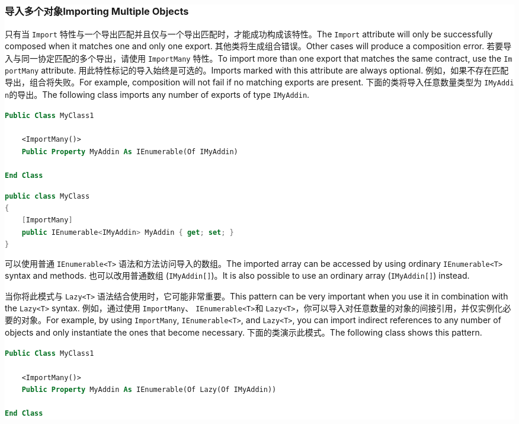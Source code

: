 ### <a name="importing-multiple-objects"></a><span data-ttu-id="a4841-195">导入多个对象</span><span class="sxs-lookup"><span data-stu-id="a4841-195">Importing Multiple Objects</span></span>

<span data-ttu-id="a4841-196">只有当 `Import` 特性与一个导出匹配并且仅与一个导出匹配时，才能成功构成该特性。</span><span class="sxs-lookup"><span data-stu-id="a4841-196">The `Import` attribute will only be successfully composed when it matches one and only one export.</span></span> <span data-ttu-id="a4841-197">其他类将生成组合错误。</span><span class="sxs-lookup"><span data-stu-id="a4841-197">Other cases will produce a composition error.</span></span> <span data-ttu-id="a4841-198">若要导入与同一协定匹配的多个导出，请使用 `ImportMany` 特性。</span><span class="sxs-lookup"><span data-stu-id="a4841-198">To import more than one export that matches the same contract, use the `ImportMany` attribute.</span></span> <span data-ttu-id="a4841-199">用此特性标记的导入始终是可选的。</span><span class="sxs-lookup"><span data-stu-id="a4841-199">Imports marked with this attribute are always optional.</span></span> <span data-ttu-id="a4841-200">例如，如果不存在匹配导出，组合将失败。</span><span class="sxs-lookup"><span data-stu-id="a4841-200">For example, composition will not fail if no matching exports are present.</span></span> <span data-ttu-id="a4841-201">下面的类将导入任意数量类型为 `IMyAddin`的导出。</span><span class="sxs-lookup"><span data-stu-id="a4841-201">The following class imports any number of exports of type `IMyAddin`.</span></span>

```vb
Public Class MyClass1

    <ImportMany()>
    Public Property MyAddin As IEnumerable(Of IMyAddin)

End Class
```

```csharp
public class MyClass
{
    [ImportMany]
    public IEnumerable<IMyAddin> MyAddin { get; set; }
}
```

<span data-ttu-id="a4841-202">可以使用普通 `IEnumerable<T>` 语法和方法访问导入的数组。</span><span class="sxs-lookup"><span data-stu-id="a4841-202">The imported array can be accessed by using ordinary `IEnumerable<T>` syntax and methods.</span></span> <span data-ttu-id="a4841-203">也可以改用普通数组 (`IMyAddin[]`)。</span><span class="sxs-lookup"><span data-stu-id="a4841-203">It is also possible to use an ordinary array (`IMyAddin[]`) instead.</span></span>

<span data-ttu-id="a4841-204">当你将此模式与 `Lazy<T>` 语法结合使用时，它可能非常重要。</span><span class="sxs-lookup"><span data-stu-id="a4841-204">This pattern can be very important when you use it in combination with the `Lazy<T>` syntax.</span></span> <span data-ttu-id="a4841-205">例如，通过使用 `ImportMany`、 `IEnumerable<T>`和 `Lazy<T>`，你可以导入对任意数量的对象的间接引用，并仅实例化必要的对象。</span><span class="sxs-lookup"><span data-stu-id="a4841-205">For example, by using `ImportMany`, `IEnumerable<T>`, and `Lazy<T>`, you can import indirect references to any number of objects and only instantiate the ones that become necessary.</span></span> <span data-ttu-id="a4841-206">下面的类演示此模式。</span><span class="sxs-lookup"><span data-stu-id="a4841-206">The following class shows this pattern.</span></span>

```vb
Public Class MyClass1

    <ImportMany()>
    Public Property MyAddin As IEnumerable(Of Lazy(Of IMyAddin))

End Class
```
